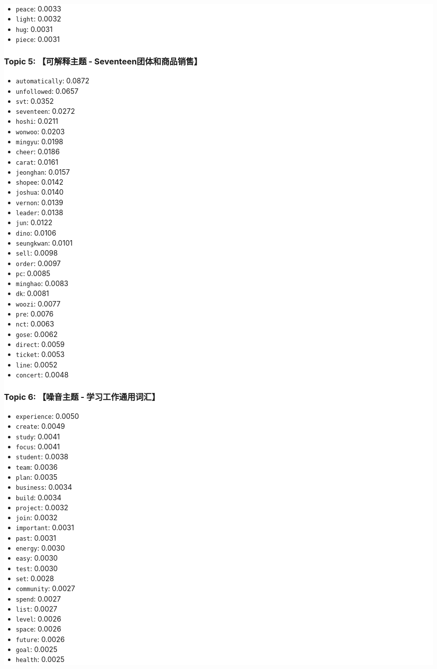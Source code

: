 - `peace`: 0.0033
- `light`: 0.0032
- `hug`: 0.0031
- `piece`: 0.0031

### Topic 5: **【可解释主题 - Seventeen团体和商品销售】**
- `automatically`: 0.0872
- `unfollowed`: 0.0657
- `svt`: 0.0352
- `seventeen`: 0.0272
- `hoshi`: 0.0211
- `wonwoo`: 0.0203
- `mingyu`: 0.0198
- `cheer`: 0.0186
- `carat`: 0.0161
- `jeonghan`: 0.0157
- `shopee`: 0.0142
- `joshua`: 0.0140
- `vernon`: 0.0139
- `leader`: 0.0138
- `jun`: 0.0122
- `dino`: 0.0106
- `seungkwan`: 0.0101
- `sell`: 0.0098
- `order`: 0.0097
- `pc`: 0.0085
- `minghao`: 0.0083
- `dk`: 0.0081
- `woozi`: 0.0077
- `pre`: 0.0076
- `nct`: 0.0063
- `gose`: 0.0062
- `direct`: 0.0059
- `ticket`: 0.0053
- `line`: 0.0052
- `concert`: 0.0048

### Topic 6: **【噪音主题 - 学习工作通用词汇】**
- `experience`: 0.0050
- `create`: 0.0049
- `study`: 0.0041
- `focus`: 0.0041
- `student`: 0.0038
- `team`: 0.0036
- `plan`: 0.0035
- `business`: 0.0034
- `build`: 0.0034
- `project`: 0.0032
- `join`: 0.0032
- `important`: 0.0031
- `past`: 0.0031
- `energy`: 0.0030
- `easy`: 0.0030
- `test`: 0.0030
- `set`: 0.0028
- `community`: 0.0027
- `spend`: 0.0027
- `list`: 0.0027
- `level`: 0.0026
- `space`: 0.0026
- `future`: 0.0026
- `goal`: 0.0025
- `health`: 0.0025